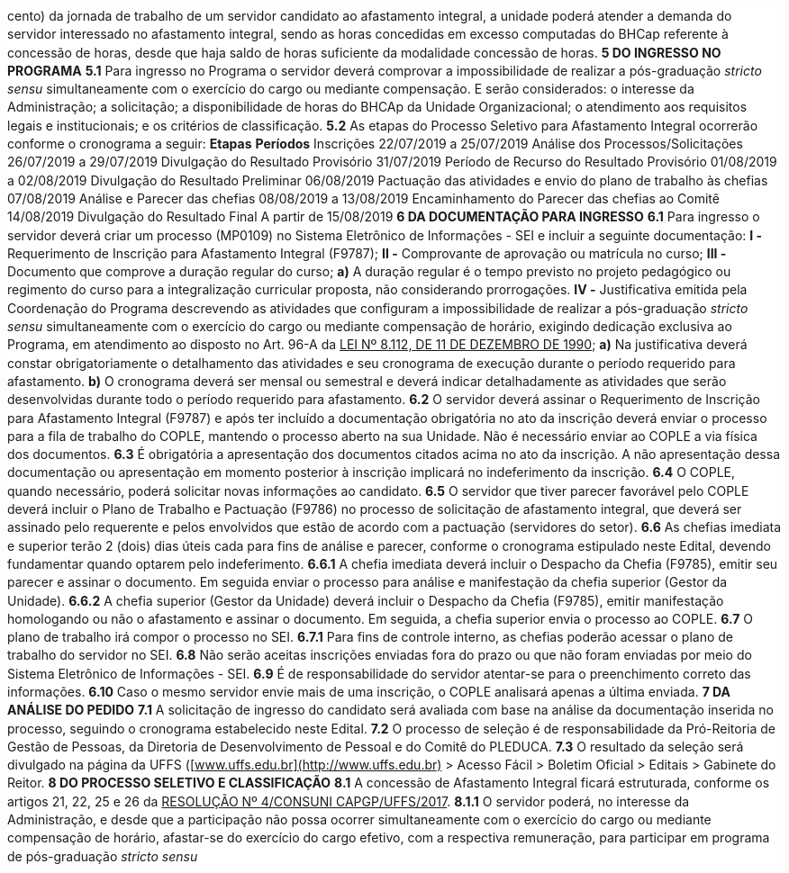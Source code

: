 cento) da jornada de trabalho de um servidor candidato ao afastamento integral, a unidade poderá atender a demanda do servidor interessado no afastamento integral, sendo as horas concedidas em excesso computadas do BHCap referente à concessão de horas, desde que haja saldo de horas suficiente da modalidade concessão de horas.  **5 DO INGRESSO NO PROGRAMA** **5.1**  Para ingresso no Programa o servidor deverá comprovar a impossibilidade de realizar a pós-graduação *stricto sensu*  simultaneamente com o exercício do cargo ou mediante compensação. E serão considerados: o interesse da Administração; a solicitação; a disponibilidade de horas do BHCAp da Unidade Organizacional; o atendimento aos requisitos legais e institucionais; e os critérios de classificação. **5.2**  As etapas do Processo Seletivo para Afastamento Integral ocorrerão conforme o cronograma a seguir:     **Etapas**   **Períodos**     Inscrições   22/07/2019 a 25/07/2019     Análise dos Processos/Solicitações   26/07/2019 a 29/07/2019     Divulgação do Resultado Provisório   31/07/2019     Período de Recurso do Resultado Provisório   01/08/2019 a 02/08/2019     Divulgação do Resultado Preliminar   06/08/2019     Pactuação das atividades e envio do plano de trabalho às chefias   07/08/2019     Análise e Parecer das chefias   08/08/2019 a 13/08/2019     Encaminhamento do Parecer das chefias ao Comitê   14/08/2019     Divulgação do Resultado Final   A partir de 15/08/2019      **6 DA DOCUMENTAÇÃO PARA INGRESSO** **6.1**  Para ingresso o servidor deverá criar um processo (MP0109) no Sistema Eletrônico de Informações - SEI e incluir a seguinte documentação: **I -**  Requerimento de Inscrição para Afastamento Integral (F9787); **II -**  Comprovante de aprovação ou matrícula no curso; **III -**  Documento que comprove a duração regular do curso; **a)**  A duração regular é o tempo previsto no projeto pedagógico ou regimento do curso para a integralização curricular proposta, não considerando prorrogações. **IV -**  Justificativa emitida pela Coordenação do Programa descrevendo as atividades que configuram a impossibilidade de realizar a pós-graduação *stricto sensu*  simultaneamente com o exercício do cargo ou mediante compensação de horário, exigindo dedicação exclusiva ao Programa, em atendimento ao disposto no Art. 96-A da [LEI Nº 8.112, DE 11 DE DEZEMBRO DE 1990](http://www.planalto.gov.br/ccivil_03/LEIS/L8112cons.htm); **a)**  Na justificativa deverá constar obrigatoriamente o detalhamento das atividades e seu cronograma de execução durante o período requerido para afastamento. **b)**  O cronograma deverá ser mensal ou semestral e deverá indicar detalhadamente as atividades que serão desenvolvidas durante todo o período requerido para afastamento. **6.2**  O servidor deverá assinar o Requerimento de Inscrição para Afastamento Integral (F9787) e após ter incluído a documentação obrigatória no ato da inscrição deverá enviar o processo para a fila de trabalho do COPLE, mantendo o processo aberto na sua Unidade. Não é necessário enviar ao COPLE a via física dos documentos. **6.3**  É obrigatória a apresentação dos documentos citados acima no ato da inscrição. A não apresentação dessa documentação ou apresentação em momento posterior à inscrição implicará no indeferimento da inscrição. **6.4**  O COPLE, quando necessário, poderá solicitar novas informações ao candidato. **6.5**  O servidor que tiver parecer favorável pelo COPLE deverá incluir o Plano de Trabalho e Pactuação (F9786) no processo de solicitação de afastamento integral, que deverá ser assinado pelo requerente e pelos envolvidos que estão de acordo com a pactuação (servidores do setor). **6.6**  As chefias imediata e superior terão 2 (dois) dias úteis cada para fins de análise e parecer, conforme o cronograma estipulado neste Edital, devendo fundamentar quando optarem pelo indeferimento. **6.6.1**  A chefia imediata deverá incluir o Despacho da Chefia (F9785), emitir seu parecer e assinar o documento. Em seguida enviar o processo para análise e manifestação da chefia superior (Gestor da Unidade). **6.6.2**  A chefia superior (Gestor da Unidade) deverá incluir o Despacho da Chefia (F9785), emitir manifestação homologando ou não o afastamento e assinar o documento. Em seguida, a chefia superior envia o processo ao COPLE. **6.7**  O plano de trabalho irá compor o processo no SEI. **6.7.1**  Para fins de controle interno, as chefias poderão acessar o plano de trabalho do servidor no SEI. **6.8**  Não serão aceitas inscrições enviadas fora do prazo ou que não foram enviadas por meio do Sistema Eletrônico de Informações - SEI. **6.9**  É de responsabilidade do servidor atentar-se para o preenchimento correto das informações. **6.10**  Caso o mesmo servidor envie mais de uma inscrição, o COPLE analisará apenas a última enviada.  **7 DA ANÁLISE DO PEDIDO** **7.1**  A solicitação de ingresso do candidato será avaliada com base na análise da documentação inserida no processo, seguindo o cronograma estabelecido neste Edital. **7.2**  O processo de seleção é de responsabilidade da Pró-Reitoria de Gestão de Pessoas, da Diretoria de Desenvolvimento de Pessoal e do Comitê do PLEDUCA. **7.3**  O resultado da seleção será divulgado na página da UFFS ([www.uffs.edu.br](http://www.uffs.edu.br) > Acesso Fácil > Boletim Oficial > Editais > Gabinete do Reitor.  **8 DO PROCESSO SELETIVO E CLASSIFICAÇÃO** **8.1**  A concessão de Afastamento Integral ficará estruturada, conforme os artigos 21, 22, 25 e 26 da [RESOLUÇÃO Nº 4/CONSUNI CAPGP/UFFS/2017](https://www.uffs.edu.br/atos-normativos/resolucao/consunicapgp/2017-0004). **8.1.1**  O servidor poderá, no interesse da Administração, e desde que a participação não possa ocorrer simultaneamente com o exercício do cargo ou mediante compensação de horário, afastar-se do exercício do cargo efetivo, com a respectiva remuneração, para participar em programa de pós-graduação *stricto sensu*